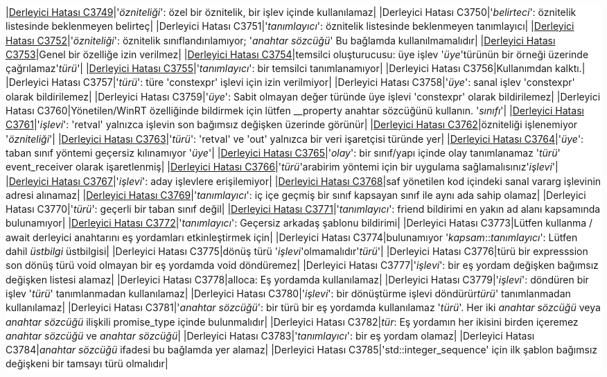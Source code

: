 |[Derleyici Hatası C3749](compiler-error-c3749.md)|'*özniteliği*': özel bir öznitelik, bir işlev içinde kullanılamaz|
|Derleyici Hatası C3750|'*belirteci*': öznitelik listesinde beklenmeyen belirteç|
|Derleyici Hatası C3751|'*tanımlayıcı*': öznitelik listesinde beklenmeyen tanımlayıcı|
|[Derleyici Hatası C3752](compiler-error-c3752.md)|'*özniteliği*': öznitelik sınıflandırılamıyor; '*anahtar sözcüğü*' Bu bağlamda kullanılmamalıdır|
|[Derleyici Hatası C3753](compiler-error-c3753.md)|Genel bir özelliğe izin verilmez|
|[Derleyici Hatası C3754](compiler-error-c3754.md)|temsilci oluşturucusu: üye işlev '*üye*'türünün bir örneği üzerinde çağrılamaz'*türü*'|
|[Derleyici Hatası C3755](compiler-error-c3755.md)|'*tanımlayıcı*': bir temsilci tanımlanamıyor|
|Derleyici Hatası C3756|Kullanımdan kalktı.|
|Derleyici Hatası C3757|'*türü*': türe 'constexpr' işlevi için izin verilmiyor|
|Derleyici Hatası C3758|'*üye*': sanal işlev 'constexpr' olarak bildirilemez|
|Derleyici Hatası C3759|'*üye*': Sabit olmayan değer türünde üye işlevi 'constexpr' olarak bildirilemez|
|Derleyici Hatası C3760|Yönetilen/WinRT özelliğinde bildirmek için lütfen __property anahtar sözcüğünü kullanın. '*sınıfı*'|
|[Derleyici Hatası C3761](compiler-error-c3761.md)|'*işlevi*': 'retval' yalnızca işlevin son bağımsız değişken üzerinde görünür|
|[Derleyici Hatası C3762](compiler-error-c3762.md)|özniteliği işlenemiyor '*özniteliği*'|
|[Derleyici Hatası C3763](compiler-error-c3763.md)|'*türü*': 'retval' ve 'out' yalnızca bir veri işaretçisi türünde yer|
|[Derleyici Hatası C3764](compiler-error-c3764.md)|'*üye*': taban sınıf yöntemi geçersiz kılınamıyor '*üye*'|
|[Derleyici Hatası C3765](compiler-error-c3765.md)|'*olay*': bir sınıf/yapı içinde olay tanımlanamaz '*türü*' event_receiver olarak işaretlenmiş|
|[Derleyici Hatası C3766](compiler-error-c3766.md)|'*türü*'arabirim yöntemi için bir uygulama sağlamalısınız'*işlevi*'|
|[Derleyici Hatası C3767](compiler-error-c3767.md)|'*işlevi*': aday işlevlere erişilemiyor|
|[Derleyici Hatası C3768](compiler-error-c3768.md)|saf yönetilen kod içindeki sanal vararg işlevinin adresi alınamaz|
|[Derleyici Hatası C3769](compiler-error-c3769.md)|'*tanımlayıcı*': iç içe geçmiş bir sınıf kapsayan sınıf ile aynı ada sahip olamaz|
|Derleyici Hatası C3770|'*türü*': geçerli bir taban sınıf değil|
|[Derleyici Hatası C3771](compiler-error-c3771.md)|'*tanımlayıcı*': friend bildirimi en yakın ad alanı kapsamında bulunamıyor|
|[Derleyici Hatası C3772](compiler-error-c3772.md)|'*tanımlayıcı*': Geçersiz arkadaş şablonu bildirimi|
|Derleyici Hatası C3773|Lütfen kullanma / await derleyici anahtarını eş yordamları etkinleştirmek için|
|Derleyici Hatası C3774|bulunamıyor '*kapsam*::*tanımlayıcı*': Lütfen dahil *üstbilgi* üstbilgisi|
|Derleyici Hatası C3775|dönüş türü '*işlevi*'olmamalıdır'*türü*'|
|Derleyici Hatası C3776|türü bir expresssion son dönüş türü void olmayan bir eş yordamda void döndüremez|
|Derleyici Hatası C3777|'*işlevi*': bir eş yordam değişken bağımsız değişken listesi alamaz|
|Derleyici Hatası C3778|alloca: Eş yordamda kullanılamaz|
|Derleyici Hatası C3779|'*işlevi*': döndüren bir işlev '*türü*' tanımlanmadan kullanılamaz|
|Derleyici Hatası C3780|'*işlevi*': bir dönüştürme işlevi döndürür*türü*' tanımlanmadan kullanılamaz|
|Derleyici Hatası C3781|'*anahtar sözcüğü*': bir türü bir eş yordamda kullanılamaz '*türü*'. Her iki *anahtar sözcüğü* veya *anahtar sözcüğü* ilişkili promise_type içinde bulunmalıdır|
|Derleyici Hatası C3782|*tür*: Eş yordamın her ikisini birden içeremez *anahtar sözcüğü* ve *anahtar sözcüğü*|
|Derleyici Hatası C3783|'*tanımlayıcı*': bir eş yordam olamaz|
|Derleyici Hatası C3784|*anahtar sözcüğü* ifadesi bu bağlamda yer alamaz|
|Derleyici Hatası C3785|'std::integer_sequence' için ilk şablon bağımsız değişkeni bir tamsayı türü olmalıdır|